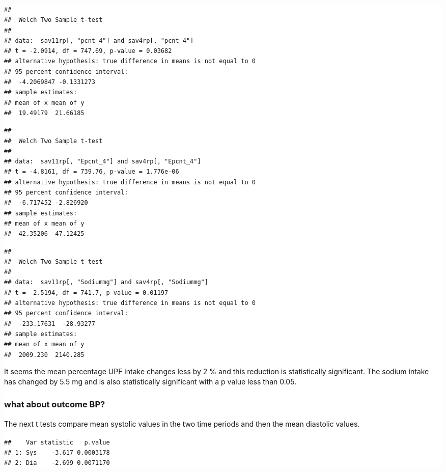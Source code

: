 ```
## 
## 	Welch Two Sample t-test
## 
## data:  sav11rp[, "pcnt_4"] and sav4rp[, "pcnt_4"]
## t = -2.0914, df = 747.69, p-value = 0.03682
## alternative hypothesis: true difference in means is not equal to 0
## 95 percent confidence interval:
##  -4.2069847 -0.1331273
## sample estimates:
## mean of x mean of y 
##  19.49179  21.66185
```

```
## 
## 	Welch Two Sample t-test
## 
## data:  sav11rp[, "Epcnt_4"] and sav4rp[, "Epcnt_4"]
## t = -4.8161, df = 739.76, p-value = 1.776e-06
## alternative hypothesis: true difference in means is not equal to 0
## 95 percent confidence interval:
##  -6.717452 -2.826920
## sample estimates:
## mean of x mean of y 
##  42.35206  47.12425
```

```
## 
## 	Welch Two Sample t-test
## 
## data:  sav11rp[, "Sodiummg"] and sav4rp[, "Sodiummg"]
## t = -2.5194, df = 741.7, p-value = 0.01197
## alternative hypothesis: true difference in means is not equal to 0
## 95 percent confidence interval:
##  -233.17631  -28.93277
## sample estimates:
## mean of x mean of y 
##  2009.230  2140.285
```

It seems the mean percentage UPF intake changes less by 2 % and this reduction is statistically significant.
The sodium intake has changed by 5.5 mg and is also statistically significant with a p value less than 0.05.


### what about outcome  BP?
The next t tests compare mean systolic values in the two time periods and then the mean diastolic values.


```
##    Var statistic   p.value
## 1: Sys    -3.617 0.0003178
## 2: Dia    -2.699 0.0071170
```
